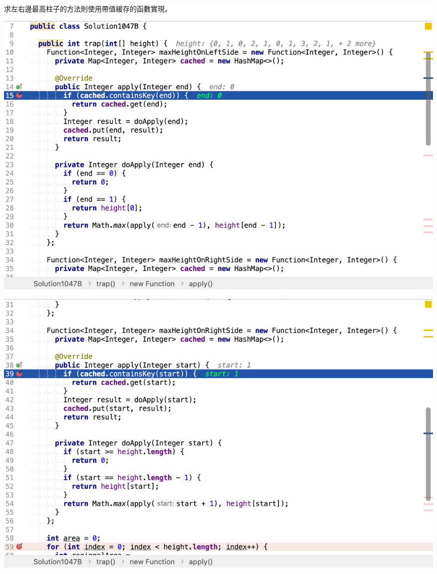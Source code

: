 求左右邊最高柱子的方法則使用帶值緩存的函數實現。

![debug-B4](p1047.figure/debug-B4.png)

![debug-B5](p1047.figure/debug-B5.png)

